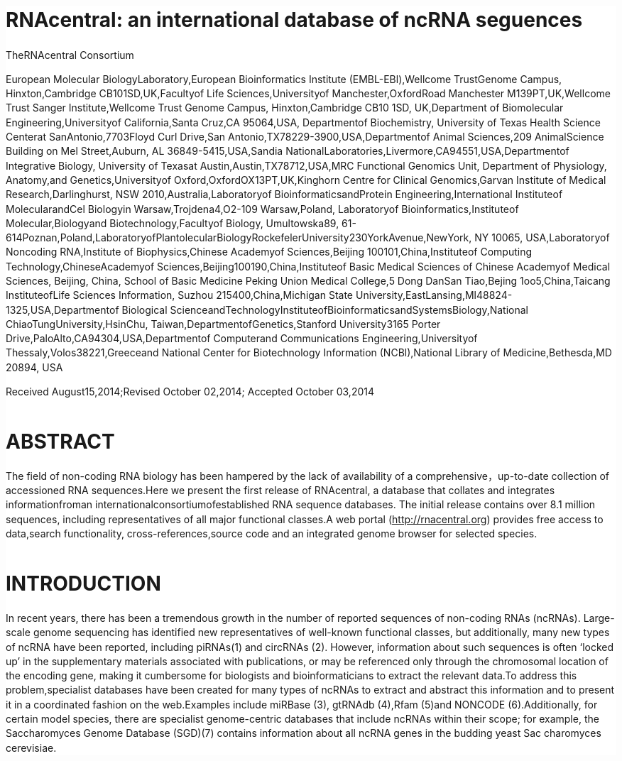 # RNAcentral: an international database of ncRNA seguences

TheRNAcentral Consortium

European Molecular BiologyLaboratory,European Bioinformatics Institute (EMBL-EBl),Wellcome TrustGenome Campus, Hinxton,Cambridge CB101SD,UK,Facultyof Life Sciences,Universityof Manchester,OxfordRoad Manchester M139PT,UK,Wellcome Trust Sanger Institute,Wellcome Trust Genome Campus, Hinxton,Cambridge CB10 1SD, UK,Department of Biomolecular Engineering,Universityof California,Santa Cruz,CA 95064,USA, Departmentof Biochemistry, University of Texas Health Science Centerat SanAntonio,7703Floyd Curl Drive,San Antonio,TX78229-3900,USA,Departmentof Animal Sciences,209 AnimalScience Building on Mel Street,Auburn, AL 36849-5415,USA,Sandia NationalLaboratories,Livermore,CA94551,USA,Departmentof Integrative Biology, University of Texasat Austin,Austin,TX78712,USA,MRC Functional Genomics Unit, Department of Physiology, Anatomy,and Genetics,Universityof Oxford,OxfordOX13PT,UK,Kinghorn Centre for Clinical Genomics,Garvan Institute of Medical Research,Darlinghurst, NSW 2010,Australia,Laboratoryof BioinformaticsandProtein Engineering,International Instituteof MolecularandCel Biologyin Warsaw,Trojdena4,O2-109 Warsaw,Poland, Laboratoryof Bioinformatics,Instituteof Molecular,Biologyand Biotechnology,Facultyof Biology, Umultowska89, 61-614Poznan,Poland,LaboratoryofPlantolecularBiologyRockefelerUniversity230YorkAvenue,NewYork, NY 10065, USA,Laboratoryof Noncoding RNA,Institute of Biophysics,Chinese Academyof Sciences,Beijing 100101,China,Instituteof Computing Technology,ChineseAcademyof Sciences,Beijing100190,China,Instituteof Basic Medical Sciences of Chinese Academyof Medical Sciences, Beijing, China, School of Basic Medicine Peking Union Medical College,5 Dong DanSan Tiao,Bejing 1oo5,China,Taicang InstituteofLife Sciences Information, Suzhou 215400,China,Michigan State University,EastLansing,Ml48824-1325,USA,Departmentof Biological ScienceandTechnologyInstituteofBioinformaticsandSystemsBiology,National ChiaoTungUniversity,HsinChu, Taiwan,DepartmentofGenetics,Stanford University3165 Porter Drive,PaloAlto,CA94304,USA,Departmentof Computerand Communications Engineering,Universityof Thessaly,Volos38221,Greeceand National Center for Biotechnology Information (NCBl),National Library of Medicine,Bethesda,MD 20894, USA

Received August15,2014;Revised October 02,2014; Accepted October 03,2014

# ABSTRACT

The field of non-coding RNA biology has been hampered by the lack of availability of a comprehensive，up-to-date collection of accessioned RNA sequences.Here we present the first release of RNAcentral, a database that collates and integrates informationfroman internationalconsortiumofestablished RNA sequence databases. The initial release contains over 8.1 million sequences, including representatives of all major functional classes.A web portal (http://rnacentral.org) provides free access to data,search functionality, cross-references,source code and an integrated genome browser for selected species.

# INTRODUCTION

In recent years, there has been a tremendous growth in the number of reported sequences of non-coding RNAs (ncRNAs). Large-scale genome sequencing has identified new representatives of well-known functional classes, but additionally, many new types of ncRNA have been reported, including piRNAs(1) and circRNAs (2). However, information about such sequences is often ‘locked up’ in the supplementary materials associated with publications, or may be referenced only through the chromosomal location of the encoding gene, making it cumbersome for biologists and bioinformaticians to extract the relevant data.To address this problem,specialist databases have been created for many types of ncRNAs to extract and abstract this information and to present it in a coordinated fashion on the web.Examples include miRBase (3), gtRNAdb (4),Rfam (5)and NONCODE (6).Additionally, for certain model species, there are specialist genome-centric databases that include ncRNAs within their scope; for example, the Saccharomyces Genome Database (SGD)(7) contains information about all ncRNA genes in the budding yeast Sac charomyces cerevisiae.
